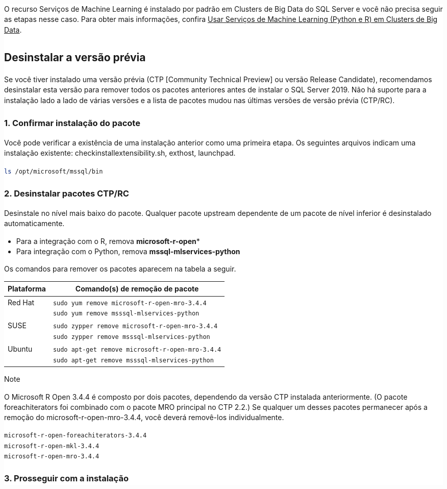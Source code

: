 O recurso Serviços de Machine Learning é instalado por padrão em Clusters de Big Data do SQL Server e você não precisa seguir as etapas nesse caso. Para obter mais informações, confira [Usar Serviços de Machine Learning (Python e R) em Clusters de Big Data](../big-data-cluster/machine-learning-services.md).

## <a name="uninstall-preview-release"></a>Desinstalar a versão prévia

Se você tiver instalado uma versão prévia (CTP [Community Technical Preview] ou versão Release Candidate), recomendamos desinstalar esta versão para remover todos os pacotes anteriores antes de instalar o SQL Server 2019. Não há suporte para a instalação lado a lado de várias versões e a lista de pacotes mudou nas últimas versões de versão prévia (CTP/RC).

### <a name="1-confirm-package-installation"></a>1. Confirmar instalação do pacote

Você pode verificar a existência de uma instalação anterior como uma primeira etapa. Os seguintes arquivos indicam uma instalação existente: checkinstallextensibility.sh, exthost, launchpad.

```bash
ls /opt/microsoft/mssql/bin
```

### <a name="2-uninstall-ctprc-packages"></a>2. Desinstalar pacotes CTP/RC

Desinstale no nível mais baixo do pacote. Qualquer pacote upstream dependente de um pacote de nível inferior é desinstalado automaticamente.

  + Para a integração com o R, remova **microsoft-r-open***
  + Para integração com o Python, remova **mssql-mlservices-python**

Os comandos para remover os pacotes aparecem na tabela a seguir.

| Plataforma  | Comando(s) de remoção de pacote | 
|-----------|----------------------------|
| Red Hat   | `sudo yum remove microsoft-r-open-mro-3.4.4`<br/>`sudo yum remove msssql-mlservices-python` |
| SUSE  | `sudo zypper remove microsoft-r-open-mro-3.4.4`<br/>`sudo zypper remove msssql-mlservices-python` |
| Ubuntu    | `sudo apt-get remove microsoft-r-open-mro-3.4.4`<br/>`sudo apt-get remove msssql-mlservices-python`|

> [!Note]
> O Microsoft R Open 3.4.4 é composto por dois pacotes, dependendo da versão CTP instalada anteriormente. (O pacote foreachiterators foi combinado com o pacote MRO principal no CTP 2.2.) Se qualquer um desses pacotes permanecer após a remoção do microsoft-r-open-mro-3.4.4, você deverá removê-los individualmente.
> ```
> microsoft-r-open-foreachiterators-3.4.4
> microsoft-r-open-mkl-3.4.4
> microsoft-r-open-mro-3.4.4
> ```

### <a name="3-proceed-with-install"></a>3. Prosseguir com a instalação
